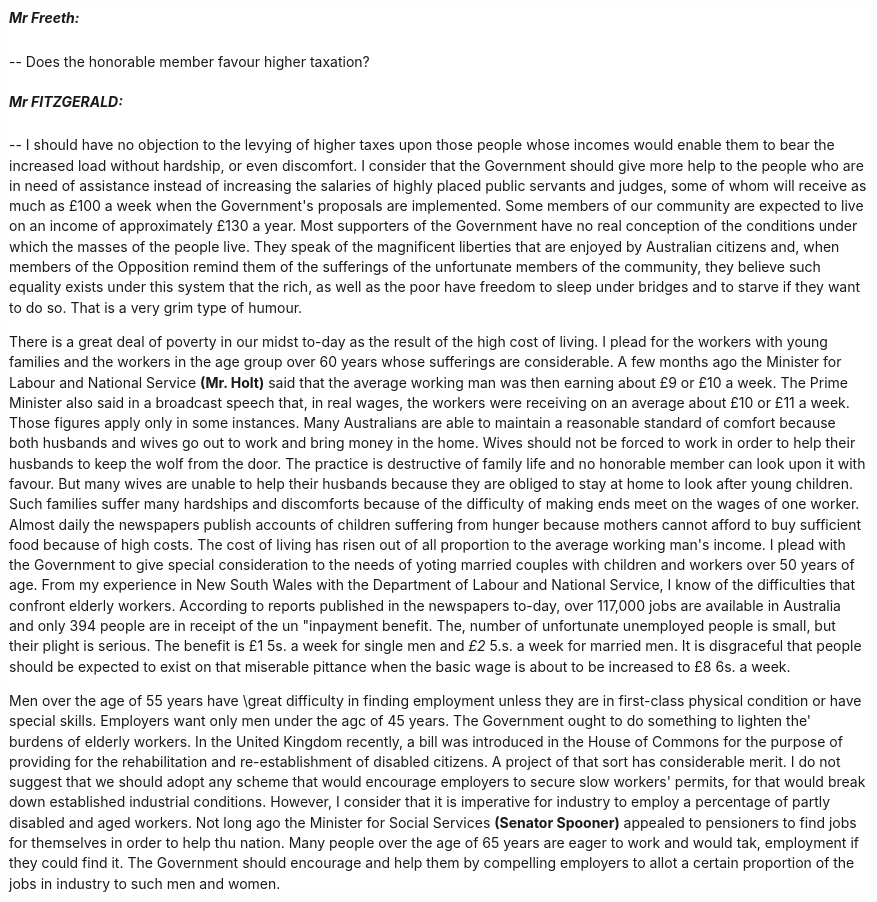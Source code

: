 ##### Mr Freeth:

--  Does the honorable member favour higher taxation? 

##### Mr FITZGERALD:

-- I should have no objection to the levying of higher taxes upon those people whose incomes would enable them to bear the increased load without hardship, or even discomfort. I consider that the Government should give more help to the people who are in need of assistance instead of increasing the salaries of highly placed public servants and judges, some of whom will receive as much as £100 a week when the Government's proposals are implemented. Some members of our community are expected to live on an income of approximately £130 a year. Most supporters of the Government have no real conception of the conditions under which the masses of the people live. They speak of the magnificent liberties that are enjoyed by Australian citizens and, when members of the Opposition remind them of the sufferings of the unfortunate members of the community, they believe such equality exists under this system that the rich, as well as the poor have freedom to sleep under bridges and to starve if they want to do so. That is a very grim type of humour. 

There is a great deal of poverty in our midst to-day as the result of the high cost of living. I plead for the workers with young families and the workers in the age group over 60 years whose sufferings are considerable. A few months ago the Minister for Labour and National Service  **(Mr. Holt)**  said that the average working man was then earning about £9 or £10 a week. The Prime Minister also said in a broadcast speech that, in real wages, the workers were receiving on an average about £10 or £11 a week. Those figures apply only in some instances. Many Australians are able to maintain a reasonable standard of comfort because both husbands and wives go out to work and bring money in the home. Wives should not be forced to work in order to help their husbands to keep the wolf from the door. The practice is destructive of family life and no honorable member can look upon it with favour. But many wives are unable to help their husbands because they are obliged to stay at home to look after young children. Such families suffer many hardships and discomforts because of the difficulty of making ends meet on the wages of one worker. Almost daily the newspapers publish accounts of children suffering from hunger because mothers cannot afford to buy sufficient food because of high costs. The cost of living has risen out of all proportion to the average working man's income. I plead with the Government to give special consideration to the needs of yoting married couples with children and workers over 50 years of age. From my experience in New South Wales with the Department of Labour and National Service, I know of the difficulties that confront elderly workers. According to reports published in the newspapers to-day, over 117,000 jobs are available in Australia and only 394 people are in receipt of the un  "inpayment  benefit. The, number of unfortunate unemployed people is small, but their plight is serious. The benefit is £1 5s. a week for single men and  *£2*  5.s.  a week for married men. It is disgraceful that people should be expected to exist on that miserable pittance when the basic wage is about to be increased to £8 6s. a week. 

Men over the age of 55 years have \great difficulty in finding employment unless they are in first-class physical condition or have special skills. Employers want only men under the agc of 45 years. The Government ought to do something to lighten the' burdens of elderly workers. In the United Kingdom recently, a bill was introduced in the House of Commons for the purpose of providing for the  rehabilitation  and re-establishment of disabled citizens. A project of that sort has considerable merit. I do not suggest that we should adopt any scheme that would encourage employers to secure slow workers' permits, for that would break down established industrial conditions. However, I consider that it is imperative for industry to employ a percentage of partly disabled and aged workers. Not long ago the Minister for Social Services  **(Senator Spooner)**  appealed to pensioners to find jobs for themselves in order to help thu nation. Many people over the age of 65 years are eager to work and would tak, employment if they could find it. The Government should encourage and help them by compelling employers to allot a certain proportion of the jobs in industry to such men and women. 
